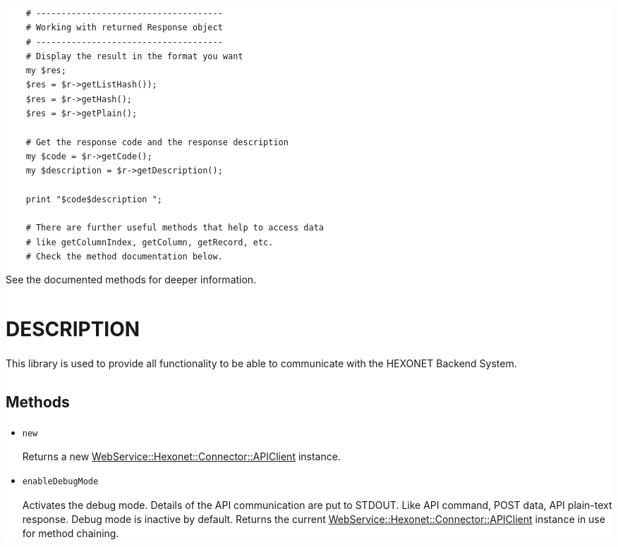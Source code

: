 
        # -------------------------------------
        # Working with returned Response object
        # -------------------------------------
        # Display the result in the format you want
        my $res;
        $res = $r->getListHash());
        $res = $r->getHash();
        $res = $r->getPlain();

        # Get the response code and the response description
        my $code = $r->getCode();
        my $description = $r->getDescription();

        print "$code$description ";

        # There are further useful methods that help to access data
        # like getColumnIndex, getColumn, getRecord, etc.
        # Check the method documentation below.

See the documented methods for deeper information.

# DESCRIPTION

This library is used to provide all functionality to be able to communicate with the HEXONET Backend System.

## Methods

- `new`

  Returns a new [WebService::Hexonet::Connector::APIClient](https://metacpan.org/pod/WebService%3A%3AHexonet%3A%3AConnector%3A%3AAPIClient) instance.

- `enableDebugMode`

  Activates the debug mode. Details of the API communication are put to STDOUT.
  Like API command, POST data, API plain-text response.
  Debug mode is inactive by default.
  Returns the current [WebService::Hexonet::Connector::APIClient](https://metacpan.org/pod/WebService%3A%3AHexonet%3A%3AConnector%3A%3AAPIClient) instance in use for method chaining.
